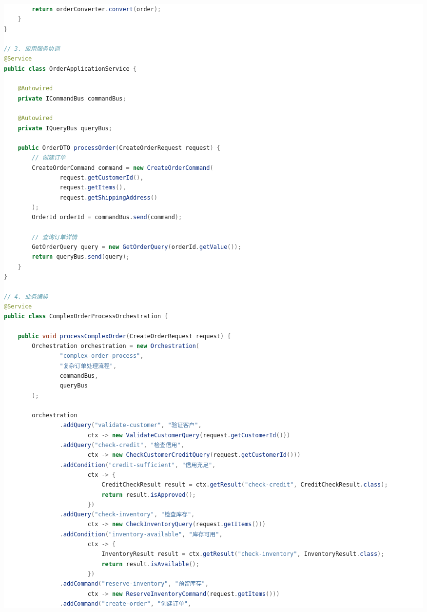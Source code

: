 ```java
        return orderConverter.convert(order);
    }
}

// 3. 应用服务协调
@Service
public class OrderApplicationService {

    @Autowired
    private ICommandBus commandBus;

    @Autowired
    private IQueryBus queryBus;

    public OrderDTO processOrder(CreateOrderRequest request) {
        // 创建订单
        CreateOrderCommand command = new CreateOrderCommand(
                request.getCustomerId(),
                request.getItems(),
                request.getShippingAddress()
        );
        OrderId orderId = commandBus.send(command);

        // 查询订单详情
        GetOrderQuery query = new GetOrderQuery(orderId.getValue());
        return queryBus.send(query);
    }
}

// 4. 业务编排
@Service
public class ComplexOrderProcessOrchestration {

    public void processComplexOrder(CreateOrderRequest request) {
        Orchestration orchestration = new Orchestration(
                "complex-order-process",
                "复杂订单处理流程",
                commandBus,
                queryBus
        );

        orchestration
                .addQuery("validate-customer", "验证客户",
                        ctx -> new ValidateCustomerQuery(request.getCustomerId()))
                .addQuery("check-credit", "检查信用",
                        ctx -> new CheckCustomerCreditQuery(request.getCustomerId()))
                .addCondition("credit-sufficient", "信用充足",
                        ctx -> {
                            CreditCheckResult result = ctx.getResult("check-credit", CreditCheckResult.class);
                            return result.isApproved();
                        })
                .addQuery("check-inventory", "检查库存",
                        ctx -> new CheckInventoryQuery(request.getItems()))
                .addCondition("inventory-available", "库存可用",
                        ctx -> {
                            InventoryResult result = ctx.getResult("check-inventory", InventoryResult.class);
                            return result.isAvailable();
                        })
                .addCommand("reserve-inventory", "预留库存",
                        ctx -> new ReserveInventoryCommand(request.getItems()))
                .addCommand("create-order", "创建订单",
```
